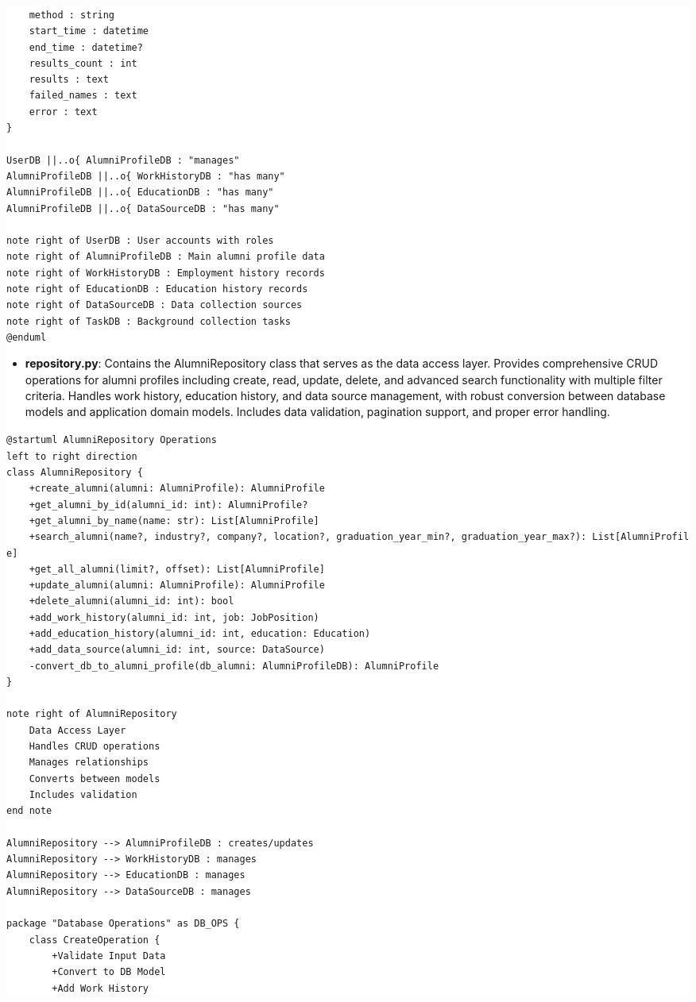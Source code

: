 ```plantuml
    method : string
    start_time : datetime
    end_time : datetime?
    results_count : int
    results : text
    failed_names : text
    error : text
}

UserDB ||..o{ AlumniProfileDB : "manages"
AlumniProfileDB ||..o{ WorkHistoryDB : "has many"
AlumniProfileDB ||..o{ EducationDB : "has many"
AlumniProfileDB ||..o{ DataSourceDB : "has many"

note right of UserDB : User accounts with roles
note right of AlumniProfileDB : Main alumni profile data
note right of WorkHistoryDB : Employment history records
note right of EducationDB : Education history records
note right of DataSourceDB : Data collection sources
note right of TaskDB : Background collection tasks
@enduml
```
- **repository.py**: Contains the AlumniRepository class that serves as the data access layer. Provides comprehensive CRUD operations for alumni profiles including create, read, update, delete, and advanced search functionality with multiple filter criteria. Handles work history, education history, and data source management, with robust conversion between database models and application domain models. Includes data validation, pagination support, and proper error handling.
```plantuml
@startuml AlumniRepository Operations
left to right direction
class AlumniRepository {
    +create_alumni(alumni: AlumniProfile): AlumniProfile
    +get_alumni_by_id(alumni_id: int): AlumniProfile?
    +get_alumni_by_name(name: str): List[AlumniProfile]
    +search_alumni(name?, industry?, company?, location?, graduation_year_min?, graduation_year_max?): List[AlumniProfile]
    +get_all_alumni(limit?, offset): List[AlumniProfile]
    +update_alumni(alumni: AlumniProfile): AlumniProfile
    +delete_alumni(alumni_id: int): bool
    +add_work_history(alumni_id: int, job: JobPosition)
    +add_education_history(alumni_id: int, education: Education)
    +add_data_source(alumni_id: int, source: DataSource)
    -convert_db_to_alumni_profile(db_alumni: AlumniProfileDB): AlumniProfile
}

note right of AlumniRepository
    Data Access Layer
    Handles CRUD operations
    Manages relationships
    Converts between models
    Includes validation
end note

AlumniRepository --> AlumniProfileDB : creates/updates
AlumniRepository --> WorkHistoryDB : manages
AlumniRepository --> EducationDB : manages
AlumniRepository --> DataSourceDB : manages

package "Database Operations" as DB_OPS {
    class CreateOperation {
        +Validate Input Data
        +Convert to DB Model
        +Add Work History
```